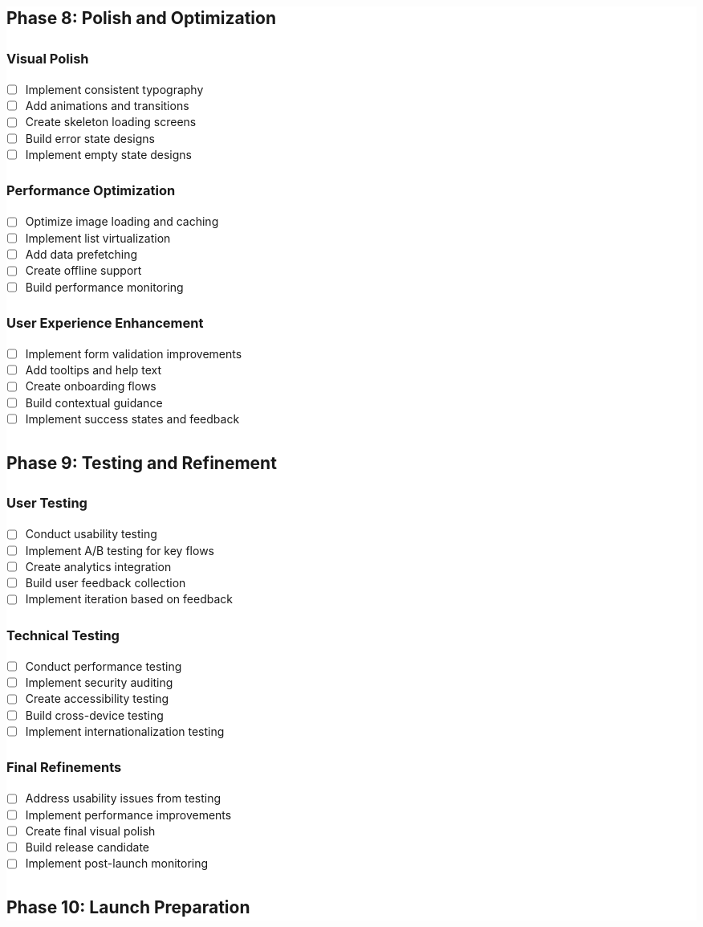 ## Phase 8: Polish and Optimization

### Visual Polish
- [ ] Implement consistent typography
- [ ] Add animations and transitions
- [ ] Create skeleton loading screens
- [ ] Build error state designs
- [ ] Implement empty state designs

### Performance Optimization
- [ ] Optimize image loading and caching
- [ ] Implement list virtualization
- [ ] Add data prefetching
- [ ] Create offline support
- [ ] Build performance monitoring

### User Experience Enhancement
- [ ] Implement form validation improvements
- [ ] Add tooltips and help text
- [ ] Create onboarding flows
- [ ] Build contextual guidance
- [ ] Implement success states and feedback

## Phase 9: Testing and Refinement

### User Testing
- [ ] Conduct usability testing
- [ ] Implement A/B testing for key flows
- [ ] Create analytics integration
- [ ] Build user feedback collection
- [ ] Implement iteration based on feedback

### Technical Testing
- [ ] Conduct performance testing
- [ ] Implement security auditing
- [ ] Create accessibility testing
- [ ] Build cross-device testing
- [ ] Implement internationalization testing

### Final Refinements
- [ ] Address usability issues from testing
- [ ] Implement performance improvements
- [ ] Create final visual polish
- [ ] Build release candidate
- [ ] Implement post-launch monitoring

## Phase 10: Launch Preparation
